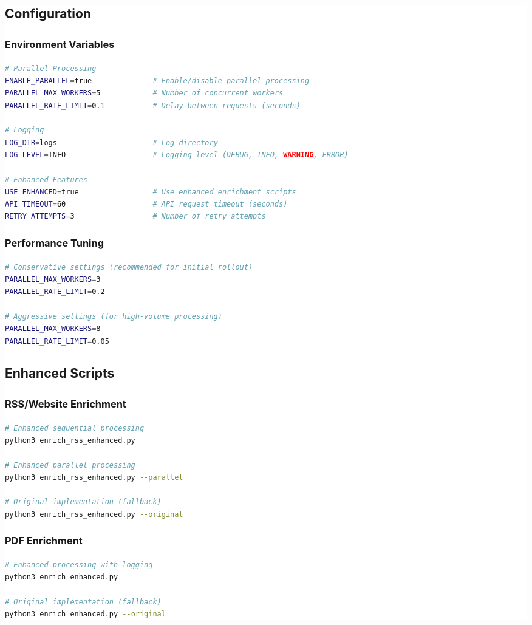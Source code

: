 ## Configuration

### Environment Variables

```bash
# Parallel Processing
ENABLE_PARALLEL=true              # Enable/disable parallel processing
PARALLEL_MAX_WORKERS=5            # Number of concurrent workers
PARALLEL_RATE_LIMIT=0.1           # Delay between requests (seconds)

# Logging
LOG_DIR=logs                      # Log directory
LOG_LEVEL=INFO                    # Logging level (DEBUG, INFO, WARNING, ERROR)

# Enhanced Features
USE_ENHANCED=true                 # Use enhanced enrichment scripts
API_TIMEOUT=60                    # API request timeout (seconds)
RETRY_ATTEMPTS=3                  # Number of retry attempts
```

### Performance Tuning

```bash
# Conservative settings (recommended for initial rollout)
PARALLEL_MAX_WORKERS=3
PARALLEL_RATE_LIMIT=0.2

# Aggressive settings (for high-volume processing)
PARALLEL_MAX_WORKERS=8
PARALLEL_RATE_LIMIT=0.05
```

## Enhanced Scripts

### RSS/Website Enrichment

```bash
# Enhanced sequential processing
python3 enrich_rss_enhanced.py

# Enhanced parallel processing
python3 enrich_rss_enhanced.py --parallel

# Original implementation (fallback)
python3 enrich_rss_enhanced.py --original
```

### PDF Enrichment

```bash
# Enhanced processing with logging
python3 enrich_enhanced.py

# Original implementation (fallback)
python3 enrich_enhanced.py --original
```
